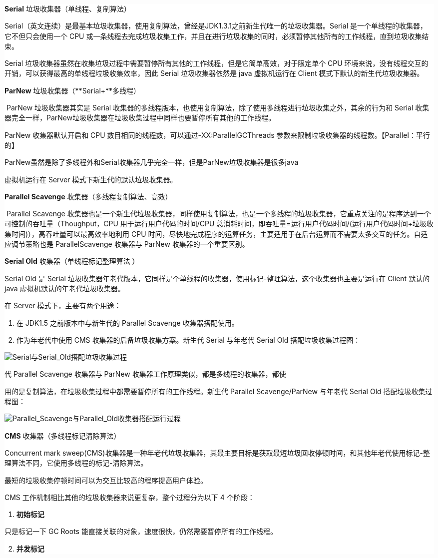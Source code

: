 

**Serial** 垃圾收集器（单线程、复制算法） 

​		Serial（英文连续）是最基本垃圾收集器，使用复制算法，曾经是JDK1.3.1之前新生代唯一的垃圾收集器。Serial 是一个单线程的收集器，它不但只会使用一个 CPU 或一条线程去完成垃圾收集工作，并且在进行垃圾收集的同时，必须暂停其他所有的工作线程，直到垃圾收集结束。 

Serial 垃圾收集器虽然在收集垃圾过程中需要暂停所有其他的工作线程，但是它简单高效，对于限定单个 CPU 环境来说，没有线程交互的开销，可以获得最高的单线程垃圾收集效率，因此 Serial 垃圾收集器依然是 java 虚拟机运行在 Client 模式下默认的新生代垃圾收集器。 



**ParNew** 垃圾收集器（**Serial+**多线程） 

​		ParNew 垃圾收集器其实是 Serial 收集器的多线程版本，也使用复制算法，除了使用多线程进行垃圾收集之外，其余的行为和 Serial 收集器完全一样，ParNew垃圾收集器在垃圾收集过程中同样也要暂停所有其他的工作线程。

ParNew 收集器默认开启和 CPU 数目相同的线程数，可以通过-XX:ParallelGCThreads 参数来限制垃圾收集器的线程数。【Parallel：平行的】 

ParNew虽然是除了多线程外和Serial收集器几乎完全一样，但是ParNew垃圾收集器是很多java

虚拟机运行在 Server 模式下新生代的默认垃圾收集器。 



**Parallel Scavenge** 收集器（多线程复制算法、高效） 

​		Parallel Scavenge 收集器也是一个新生代垃圾收集器，同样使用复制算法，也是一个多线程的垃圾收集器，它重点关注的是程序达到一个可控制的吞吐量（Thoughput，CPU 用于运行用户代码的时间/CPU 总消耗时间，即吞吐量=运行用户代码时间/(运行用户代码时间+垃圾收集时间)），高吞吐量可以最高效率地利用 CPU 时间，尽快地完成程序的运算任务，主要适用于在后台运算而不需要太多交互的任务。自适应调节策略也是 ParallelScavenge 收集器与 ParNew 收集器的一个重要区别。 



**Serial Old** 收集器（单线程标记整理算法 ） 

Serial Old 是 Serial 垃圾收集器年老代版本，它同样是个单线程的收集器，使用标记-整理算法，这个收集器也主要是运行在 Client 默认的 java 虚拟机默认的年老代垃圾收集器。 

在 Server 模式下，主要有两个用途： 

1. 在 JDK1.5 之前版本中与新生代的 Parallel Scavenge 收集器搭配使用。

2. 作为年老代中使用 CMS 收集器的后备垃圾收集方案。新生代 Serial 与年老代 Serial Old 搭配垃圾收集过程图： 

![Serial与Serial_Old搭配垃圾收集过程](06-JAVA面试核心知识点整理(时间较多的同学全面复习)/Serial与Serial_Old搭配垃圾收集过程.jpg)

代 Parallel Scavenge 收集器与 ParNew 收集器工作原理类似，都是多线程的收集器，都使

用的是复制算法，在垃圾收集过程中都需要暂停所有的工作线程。新生代 Parallel Scavenge/ParNew 与年老代 Serial Old 搭配垃圾收集过程图： 

![Parallel_Scavenge与Parallel_Old收集器搭配运行过程](06-JAVA面试核心知识点整理(时间较多的同学全面复习)/Parallel_Scavenge与Parallel_Old收集器搭配运行过程.jpg)



**CMS** 收集器（多线程标记清除算法） 

Concurrent mark sweep(CMS)收集器是一种年老代垃圾收集器，其最主要目标是获取最短垃圾回收停顿时间，和其他年老代使用标记-整理算法不同，它使用多线程的标记-清除算法。 

最短的垃圾收集停顿时间可以为交互比较高的程序提高用户体验。 

CMS 工作机制相比其他的垃圾收集器来说更复杂，整个过程分为以下 4 个阶段： 

1. **初始标记** 

只是标记一下 GC Roots 能直接关联的对象，速度很快，仍然需要暂停所有的工作线程。

2. **并发标记** 
